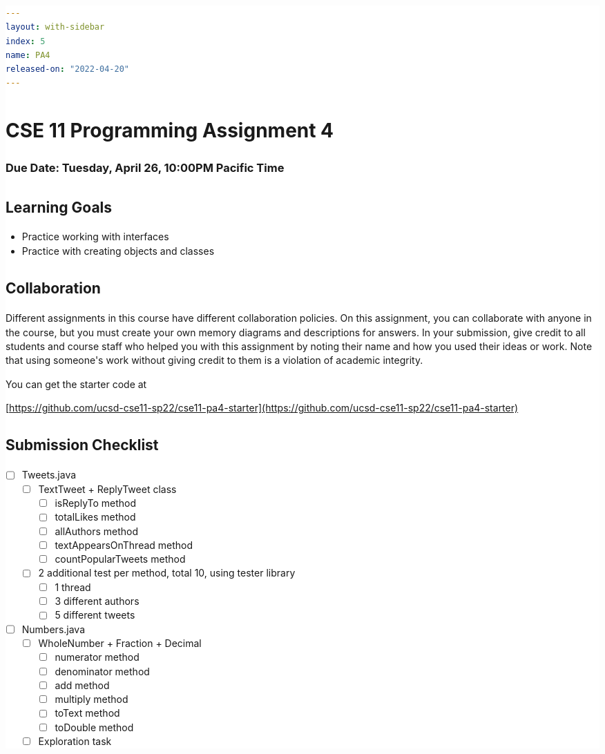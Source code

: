 ```yaml
---
layout: with-sidebar
index: 5
name: PA4
released-on: "2022-04-20"
---
```


# CSE 11 Programming Assignment 4

### Due Date: Tuesday, April 26, 10:00PM Pacific Time

## Learning Goals
- Practice working with interfaces
- Practice with creating objects and classes

## Collaboration
Different assignments in this course have different collaboration policies. On
this assignment, you can collaborate with anyone in the course, but you must
create your own memory diagrams and descriptions for answers.  In your
submission, give credit to all students and course staff who helped you with
this assignment by noting their name and how you used their ideas or work. Note
that using someone's work without giving credit to them is a violation of
academic integrity.

You can get the starter code at

[https://github.com/ucsd-cse11-sp22/cse11-pa4-starter](https://github.com/ucsd-cse11-sp22/cse11-pa4-starter)

## Submission Checklist
- [ ] Tweets.java
    - [ ] TextTweet + ReplyTweet class
        - [ ] isReplyTo method
        - [ ] totalLikes method
        - [ ] allAuthors method
        - [ ] textAppearsOnThread method
        - [ ] countPopularTweets method
    - [ ] 2 additional test per method, total 10, using tester library
        - [ ] 1 thread
        - [ ] 3 different authors
        - [ ] 5 different tweets
- [ ] Numbers.java
    - [ ] WholeNumber + Fraction + Decimal
        - [ ] numerator method
        - [ ] denominator method
        - [ ] add method
        - [ ] multiply method
        - [ ] toText method
        - [ ] toDouble method
    - [ ] Exploration task
